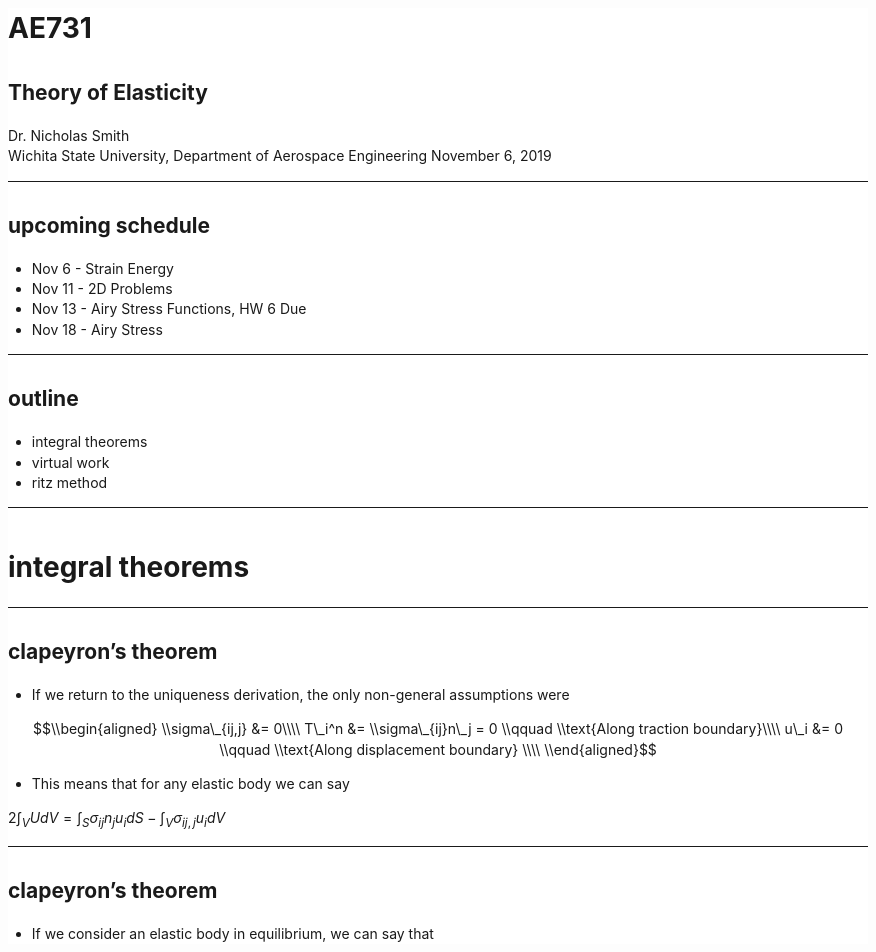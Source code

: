 # AE731
## Theory of Elasticity
Dr. Nicholas Smith<br/>
Wichita State University, Department of Aerospace Engineering
November 6, 2019

----
## upcoming schedule

-   Nov 6 - Strain Energy
-   Nov 11 - 2D Problems
-   Nov 13 - Airy Stress Functions, HW 6 Due
-   Nov 18 - Airy Stress

----
## outline




* integral theorems
* virtual work
* ritz method



---
# integral theorems

----
## clapeyron’s theorem

-   If we return to the uniqueness derivation, the only non-general assumptions were

$$\\begin{aligned}
	\\sigma\_{ij,j} &= 0\\\\
	T\_i^n &= \\sigma\_{ij}n\_j = 0 \\qquad \\text{Along traction boundary}\\\\
	u\_i &= 0 \\qquad \\text{Along displacement boundary} \\\\
\\end{aligned}$$

-   This means that for any elastic body we can say

2∫<sub>*V*</sub>*UdV* = ∫<sub>*S*</sub>*σ*<sub>*ij*</sub>*n*<sub>*j*</sub>*u*<sub>*i*</sub>*dS* − ∫<sub>*V*</sub>*σ*<sub>*ij*, *j*</sub>*u*<sub>*i*</sub>*dV*

----
## clapeyron’s theorem

-   If we consider an elastic body in equilibrium, we can say that
